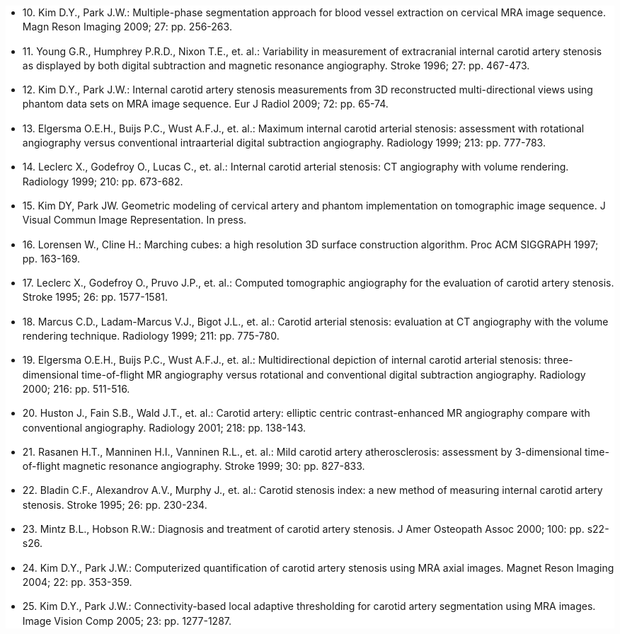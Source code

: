 
- 10\. Kim D.Y., Park J.W.: Multiple-phase segmentation approach for blood vessel extraction on cervical MRA image sequence. Magn Reson Imaging 2009; 27: pp. 256-263.


- 11\. Young G.R., Humphrey P.R.D., Nixon T.E., et. al.: Variability in measurement of extracranial internal carotid artery stenosis as displayed by both digital subtraction and magnetic resonance angiography. Stroke 1996; 27: pp. 467-473.


- 12\. Kim D.Y., Park J.W.: Internal carotid artery stenosis measurements from 3D reconstructed multi-directional views using phantom data sets on MRA image sequence. Eur J Radiol 2009; 72: pp. 65-74.


- 13\. Elgersma O.E.H., Buijs P.C., Wust A.F.J., et. al.: Maximum internal carotid arterial stenosis: assessment with rotational angiography versus conventional intraarterial digital subtraction angiography. Radiology 1999; 213: pp. 777-783.


- 14\. Leclerc X., Godefroy O., Lucas C., et. al.: Internal carotid arterial stenosis: CT angiography with volume rendering. Radiology 1999; 210: pp. 673-682.


- 15\.  Kim DY, Park JW. Geometric modeling of cervical artery and phantom implementation on tomographic image sequence. J Visual Commun Image Representation. In press.


- 16\. Lorensen W., Cline H.: Marching cubes: a high resolution 3D surface construction algorithm. Proc ACM SIGGRAPH 1997; pp. 163-169.


- 17\. Leclerc X., Godefroy O., Pruvo J.P., et. al.: Computed tomographic angiography for the evaluation of carotid artery stenosis. Stroke 1995; 26: pp. 1577-1581.


- 18\. Marcus C.D., Ladam-Marcus V.J., Bigot J.L., et. al.: Carotid arterial stenosis: evaluation at CT angiography with the volume rendering technique. Radiology 1999; 211: pp. 775-780.


- 19\. Elgersma O.E.H., Buijs P.C., Wust A.F.J., et. al.: Multidirectional depiction of internal carotid arterial stenosis: three-dimensional time-of-flight MR angiography versus rotational and conventional digital subtraction angiography. Radiology 2000; 216: pp. 511-516.


- 20\. Huston J., Fain S.B., Wald J.T., et. al.: Carotid artery: elliptic centric contrast-enhanced MR angiography compare with conventional angiography. Radiology 2001; 218: pp. 138-143.


- 21\. Rasanen H.T., Manninen H.I., Vanninen R.L., et. al.: Mild carotid artery atherosclerosis: assessment by 3-dimensional time-of-flight magnetic resonance angiography. Stroke 1999; 30: pp. 827-833.


- 22\. Bladin C.F., Alexandrov A.V., Murphy J., et. al.: Carotid stenosis index: a new method of measuring internal carotid artery stenosis. Stroke 1995; 26: pp. 230-234.


- 23\. Mintz B.L., Hobson R.W.: Diagnosis and treatment of carotid artery stenosis. J Amer Osteopath Assoc 2000; 100: pp. s22-s26.


- 24\. Kim D.Y., Park J.W.: Computerized quantification of carotid artery stenosis using MRA axial images. Magnet Reson Imaging 2004; 22: pp. 353-359.


- 25\. Kim D.Y., Park J.W.: Connectivity-based local adaptive thresholding for carotid artery segmentation using MRA images. Image Vision Comp 2005; 23: pp. 1277-1287.